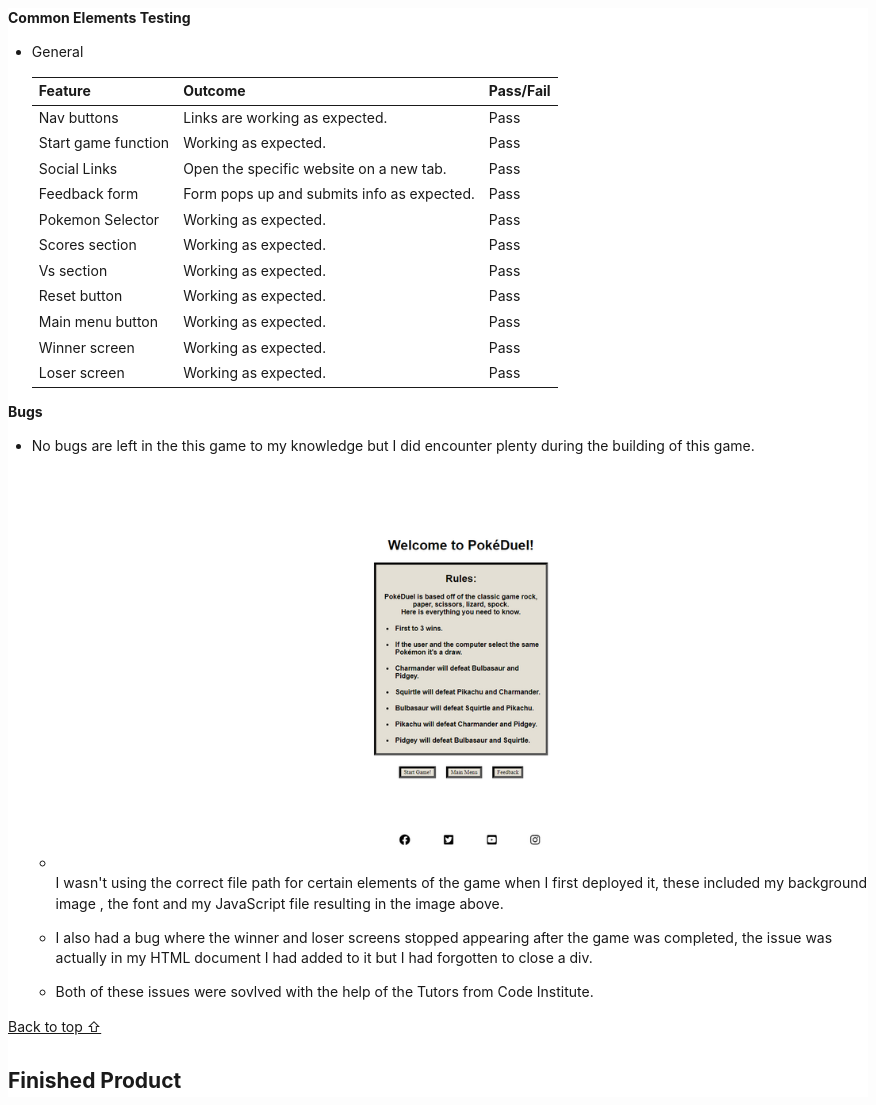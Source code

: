 **Common Elements Testing**

- General

    Feature | Outcome | Pass/Fail
    --- | --- | ---
    Nav buttons |  Links are working as expected. | Pass
    Start game function | Working as expected. | Pass
    Social Links | Open the specific website on a new tab. | Pass
    Feedback form | Form pops up and submits info as expected. | Pass
    Pokemon Selector | Working as expected. | Pass
    Scores section | Working as expected. | Pass
    Vs section | Working as expected. | Pass
    Reset button | Working as expected. | Pass
    Main menu button | Working as expected. | Pass
    Winner screen | Working as expected. | Pass
    Loser screen | Working as expected. | Pass

**Bugs**

* No bugs are left in the this game to my knowledge but I did encounter plenty during the building of this game.

  - ![file path bug](assets/images/file-path-error.png) <br> I wasn't using the correct file path for certain elements of the game when I first deployed it, these included my background image , the font and my JavaScript file resulting in the image above.

  - I also had a bug where the winner and loser screens stopped appearing after the game was completed, the issue was actually in my HTML document I had added to it but I had forgotten to close a div. 

  - Both of these issues were sovlved with the help of the Tutors from Code Institute.

[Back to top ⇧](#Pokéduel)

## Finished Product
